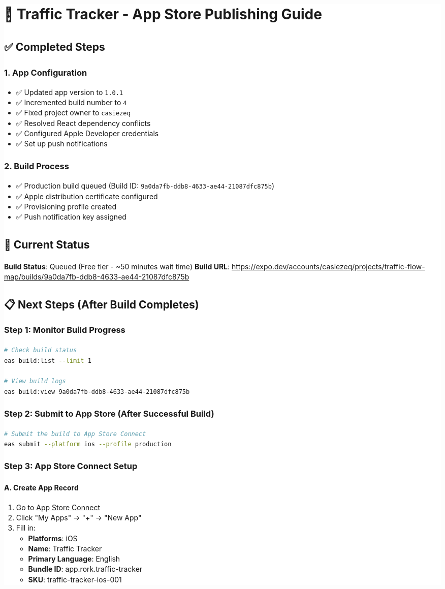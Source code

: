 # 🚀 Traffic Tracker - App Store Publishing Guide

## ✅ **Completed Steps**

### **1. App Configuration**
- ✅ Updated app version to `1.0.1`
- ✅ Incremented build number to `4`
- ✅ Fixed project owner to `casiezeq`
- ✅ Resolved React dependency conflicts
- ✅ Configured Apple Developer credentials
- ✅ Set up push notifications

### **2. Build Process**
- ✅ Production build queued (Build ID: `9a0da7fb-ddb8-4633-ae44-21087dfc875b`)
- ✅ Apple distribution certificate configured
- ✅ Provisioning profile created
- ✅ Push notification key assigned

## 🔄 **Current Status**

**Build Status**: Queued (Free tier - ~50 minutes wait time)
**Build URL**: https://expo.dev/accounts/casiezeq/projects/traffic-flow-map/builds/9a0da7fb-ddb8-4633-ae44-21087dfc875b

## 📋 **Next Steps (After Build Completes)**

### **Step 1: Monitor Build Progress**
```bash
# Check build status
eas build:list --limit 1

# View build logs
eas build:view 9a0da7fb-ddb8-4633-ae44-21087dfc875b
```

### **Step 2: Submit to App Store (After Successful Build)**
```bash
# Submit the build to App Store Connect
eas submit --platform ios --profile production
```

### **Step 3: App Store Connect Setup**

#### **A. Create App Record**
1. Go to [App Store Connect](https://appstoreconnect.apple.com)
2. Click "My Apps" → "+" → "New App"
3. Fill in:
   - **Platforms**: iOS
   - **Name**: Traffic Tracker
   - **Primary Language**: English
   - **Bundle ID**: app.rork.traffic-tracker
   - **SKU**: traffic-tracker-ios-001

